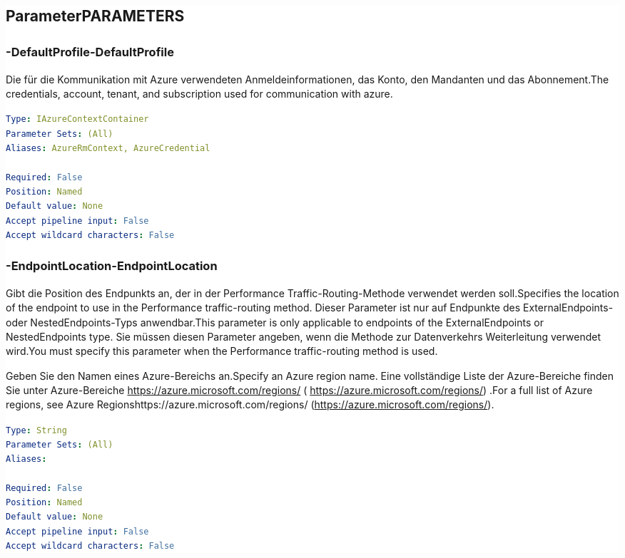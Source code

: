 ## <span data-ttu-id="b4ea0-116">Parameter</span><span class="sxs-lookup"><span data-stu-id="b4ea0-116">PARAMETERS</span></span>

### <span data-ttu-id="b4ea0-117">-DefaultProfile</span><span class="sxs-lookup"><span data-stu-id="b4ea0-117">-DefaultProfile</span></span>
<span data-ttu-id="b4ea0-118">Die für die Kommunikation mit Azure verwendeten Anmeldeinformationen, das Konto, den Mandanten und das Abonnement.</span><span class="sxs-lookup"><span data-stu-id="b4ea0-118">The credentials, account, tenant, and subscription used for communication with azure.</span></span>

```yaml
Type: IAzureContextContainer
Parameter Sets: (All)
Aliases: AzureRmContext, AzureCredential

Required: False
Position: Named
Default value: None
Accept pipeline input: False
Accept wildcard characters: False
```

### <span data-ttu-id="b4ea0-119">-EndpointLocation</span><span class="sxs-lookup"><span data-stu-id="b4ea0-119">-EndpointLocation</span></span>
<span data-ttu-id="b4ea0-120">Gibt die Position des Endpunkts an, der in der Performance Traffic-Routing-Methode verwendet werden soll.</span><span class="sxs-lookup"><span data-stu-id="b4ea0-120">Specifies the location of the endpoint to use in the Performance traffic-routing method.</span></span>
<span data-ttu-id="b4ea0-121">Dieser Parameter ist nur auf Endpunkte des ExternalEndpoints-oder NestedEndpoints-Typs anwendbar.</span><span class="sxs-lookup"><span data-stu-id="b4ea0-121">This parameter is only applicable to endpoints of the ExternalEndpoints or NestedEndpoints type.</span></span>
<span data-ttu-id="b4ea0-122">Sie müssen diesen Parameter angeben, wenn die Methode zur Datenverkehrs Weiterleitung verwendet wird.</span><span class="sxs-lookup"><span data-stu-id="b4ea0-122">You must specify this parameter when the Performance traffic-routing method is used.</span></span>

<span data-ttu-id="b4ea0-123">Geben Sie den Namen eines Azure-Bereichs an.</span><span class="sxs-lookup"><span data-stu-id="b4ea0-123">Specify an Azure region name.</span></span>
<span data-ttu-id="b4ea0-124">Eine vollständige Liste der Azure-Bereiche finden Sie unter Azure-Bereiche https://azure.microsoft.com/regions/ ( https://azure.microsoft.com/regions/) .</span><span class="sxs-lookup"><span data-stu-id="b4ea0-124">For a full list of Azure regions, see Azure Regionshttps://azure.microsoft.com/regions/ (https://azure.microsoft.com/regions/).</span></span>

```yaml
Type: String
Parameter Sets: (All)
Aliases: 

Required: False
Position: Named
Default value: None
Accept pipeline input: False
Accept wildcard characters: False
```
